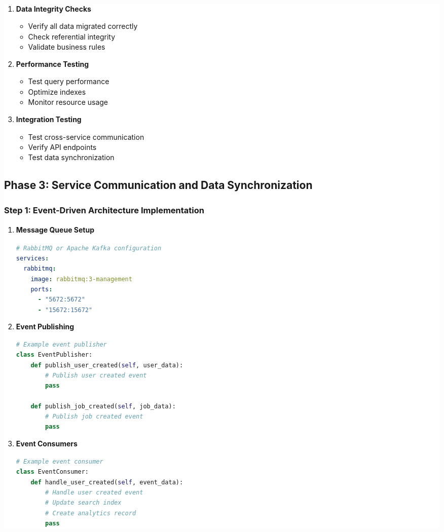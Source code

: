 1. **Data Integrity Checks**
   - Verify all data migrated correctly
   - Check referential integrity
   - Validate business rules

2. **Performance Testing**
   - Test query performance
   - Optimize indexes
   - Monitor resource usage

3. **Integration Testing**
   - Test cross-service communication
   - Verify API endpoints
   - Test data synchronization

## Phase 3: Service Communication and Data Synchronization

### Step 1: Event-Driven Architecture Implementation

1. **Message Queue Setup**
   ```yaml
   # RabbitMQ or Apache Kafka configuration
   services:
     rabbitmq:
       image: rabbitmq:3-management
       ports:
         - "5672:5672"
         - "15672:15672"
   ```

2. **Event Publishing**
   ```python
   # Example event publisher
   class EventPublisher:
       def publish_user_created(self, user_data):
           # Publish user created event
           pass
       
       def publish_job_created(self, job_data):
           # Publish job created event
           pass
   ```

3. **Event Consumers**
   ```python
   # Example event consumer
   class EventConsumer:
       def handle_user_created(self, event_data):
           # Handle user created event
           # Update search index
           # Create analytics record
           pass
   ```
